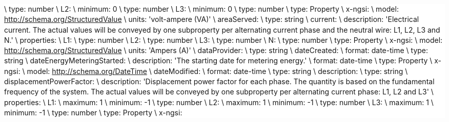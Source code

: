   \          type: number
  \        L2:
  \          minimum: 0
  \          type: number
  \        L3:
  \          minimum: 0
  \          type: number
  \      type: Property
  \      x-ngsi:
  \        model: http://schema.org/StructuredValue
  \        units: 'volt-ampere (VA)'
  \    areaServed:
  \      type: string
  \    current:
  \      description: 'Electrical current. The actual values will be conveyed by one subproperty per alternating current phase and the neutral wire: L1, L2, L3 and N.'
  \      properties:
  \        L1:
  \          type: number
  \        L2:
  \          type: number
  \        L3:
  \          type: number
  \        N:
  \          type: number
  \      type: Property
  \      x-ngsi:
  \        model: http://schema.org/StructuredValue
  \        units: 'Ampers (A)'
  \    dataProvider:
  \      type: string
  \    dateCreated:
  \      format: date-time
  \      type: string
  \    dateEnergyMeteringStarted:
  \      description: 'The starting date for metering energy.'
  \      format: date-time
  \      type: Property
  \      x-ngsi:
  \        model: http://schema.org/DateTime
  \    dateModified:
  \      format: date-time
  \      type: string
  \    description:
  \      type: string
  \    displacementPowerFactor:
  \      description: 'Displacement power factor for each phase. The quantity is based on the fundamental frequency of the system. The actual values will be conveyed by one subproperty per alternating current phase: L1, L2 and L3'
  \      properties:
  \        L1:
  \          maximum: 1
  \          minimum: -1
  \          type: number
  \        L2:
  \          maximum: 1
  \          minimum: -1
  \          type: number
  \        L3:
  \          maximum: 1
  \          minimum: -1
  \          type: number
  \      type: Property
  \      x-ngsi: